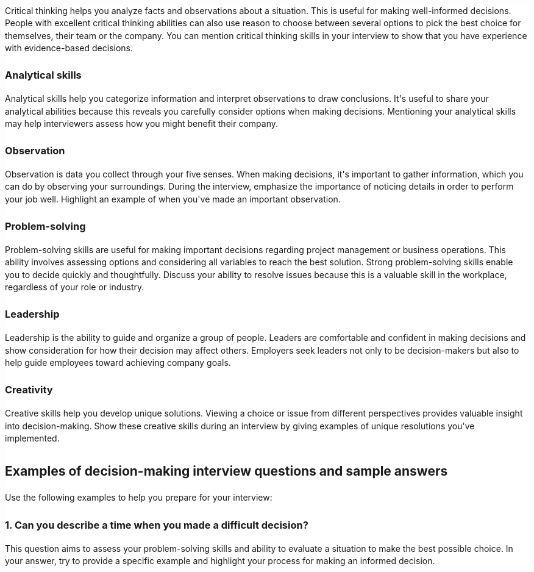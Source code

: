 Critical thinking helps you analyze facts and observations about a situation. This is useful for making well-informed decisions. People with excellent critical thinking abilities can also use reason to choose between several options to pick the best choice for themselves, their team or the company. You can mention critical thinking skills in your interview to show that you have experience with evidence-based decisions.

### Analytical skills

Analytical skills help you categorize information and interpret observations to draw conclusions. It's useful to share your analytical abilities because this reveals you carefully consider options when making decisions. Mentioning your analytical skills may help interviewers assess how you might benefit their company.

### Observation

Observation is data you collect through your five senses. When making decisions, it's important to gather information, which you can do by observing your surroundings. During the interview, emphasize the importance of noticing details in order to perform your job well. Highlight an example of when you've made an important observation.

### Problem-solving

Problem-solving skills are useful for making important decisions regarding project management or business operations. This ability involves assessing options and considering all variables to reach the best solution. Strong problem-solving skills enable you to decide quickly and thoughtfully. Discuss your ability to resolve issues because this is a valuable skill in the workplace, regardless of your role or industry.

### Leadership

Leadership is the ability to guide and organize a group of people. Leaders are comfortable and confident in making decisions and show consideration for how their decision may affect others. Employers seek leaders not only to be decision-makers but also to help guide employees toward achieving company goals.

### Creativity

Creative skills help you develop unique solutions. Viewing a choice or issue from different perspectives provides valuable insight into decision-making. Show these creative skills during an interview by giving examples of unique resolutions you've implemented.

## Examples of decision-making interview questions and sample answers

Use the following examples to help you prepare for your interview:

### 1. Can you describe a time when you made a difficult decision?

This question aims to assess your problem-solving skills and ability to evaluate a situation to make the best possible choice. In your answer, try to provide a specific example and highlight your process for making an informed decision.
